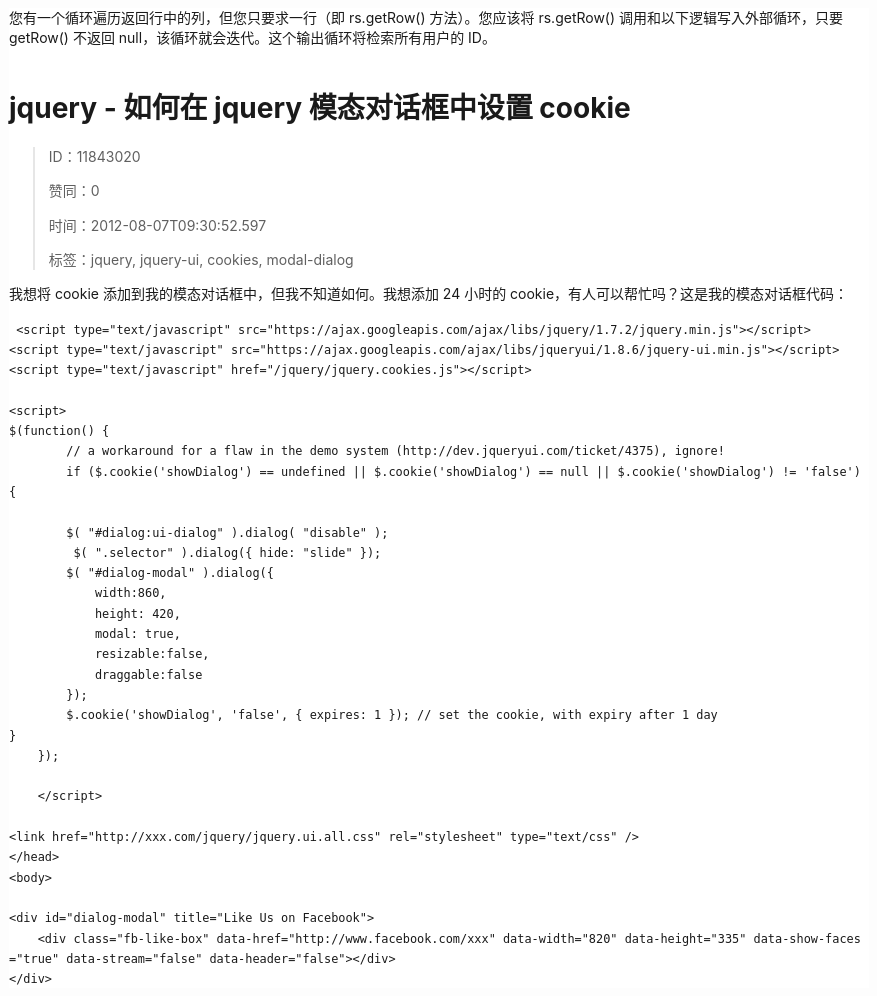 您有一个循环遍历返回行中的列，但您只要求一行（即 rs.getRow() 方法）。您应该将 rs.getRow() 调用和以下逻辑写入外部循环，只要 getRow() 不返回 null，该循环就会迭代。这个输出循环将检索所有用户的 ID。

# jquery - 如何在 jquery 模态对话框中设置 cookie

> ID：11843020
> 
> 赞同：0
> 
> 时间：2012-08-07T09:30:52.597
> 
> 标签：jquery, jquery-ui, cookies, modal-dialog

我想将 cookie 添加到我的模态对话框中，但我不知道如何。我想添加 24 小时的 cookie，有人可以帮忙吗？这是我的模态对话框代码：

```
 <script type="text/javascript" src="https://ajax.googleapis.com/ajax/libs/jquery/1.7.2/jquery.min.js"></script>
<script type="text/javascript" src="https://ajax.googleapis.com/ajax/libs/jqueryui/1.8.6/jquery-ui.min.js"></script>
<script type="text/javascript" href="/jquery/jquery.cookies.js"></script>

<script>
$(function() {
        // a workaround for a flaw in the demo system (http://dev.jqueryui.com/ticket/4375), ignore!
        if ($.cookie('showDialog') == undefined || $.cookie('showDialog') == null || $.cookie('showDialog') != 'false') {

        $( "#dialog:ui-dialog" ).dialog( "disable" );
         $( ".selector" ).dialog({ hide: "slide" });
        $( "#dialog-modal" ).dialog({
            width:860,
            height: 420,
            modal: true,
            resizable:false,
            draggable:false
        });
        $.cookie('showDialog', 'false', { expires: 1 }); // set the cookie, with expiry after 1 day
}
    });

    </script>

<link href="http://xxx.com/jquery/jquery.ui.all.css" rel="stylesheet" type="text/css" />
</head>
<body>

<div id="dialog-modal" title="Like Us on Facebook">
    <div class="fb-like-box" data-href="http://www.facebook.com/xxx" data-width="820" data-height="335" data-show-faces="true" data-stream="false" data-header="false"></div> 
</div> 
```
